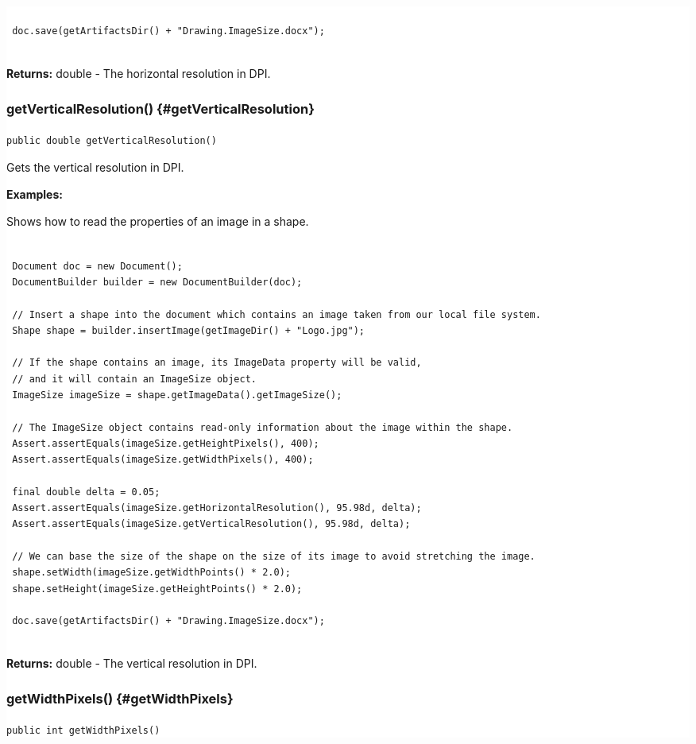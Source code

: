 ```

 doc.save(getArtifactsDir() + "Drawing.ImageSize.docx");
 
```

**Returns:**
double - The horizontal resolution in DPI.
### getVerticalResolution() {#getVerticalResolution}
```
public double getVerticalResolution()
```


Gets the vertical resolution in DPI.

 **Examples:** 

Shows how to read the properties of an image in a shape.

```

 Document doc = new Document();
 DocumentBuilder builder = new DocumentBuilder(doc);

 // Insert a shape into the document which contains an image taken from our local file system.
 Shape shape = builder.insertImage(getImageDir() + "Logo.jpg");

 // If the shape contains an image, its ImageData property will be valid,
 // and it will contain an ImageSize object.
 ImageSize imageSize = shape.getImageData().getImageSize();

 // The ImageSize object contains read-only information about the image within the shape.
 Assert.assertEquals(imageSize.getHeightPixels(), 400);
 Assert.assertEquals(imageSize.getWidthPixels(), 400);

 final double delta = 0.05;
 Assert.assertEquals(imageSize.getHorizontalResolution(), 95.98d, delta);
 Assert.assertEquals(imageSize.getVerticalResolution(), 95.98d, delta);

 // We can base the size of the shape on the size of its image to avoid stretching the image.
 shape.setWidth(imageSize.getWidthPoints() * 2.0);
 shape.setHeight(imageSize.getHeightPoints() * 2.0);

 doc.save(getArtifactsDir() + "Drawing.ImageSize.docx");
 
```

**Returns:**
double - The vertical resolution in DPI.
### getWidthPixels() {#getWidthPixels}
```
public int getWidthPixels()
```
